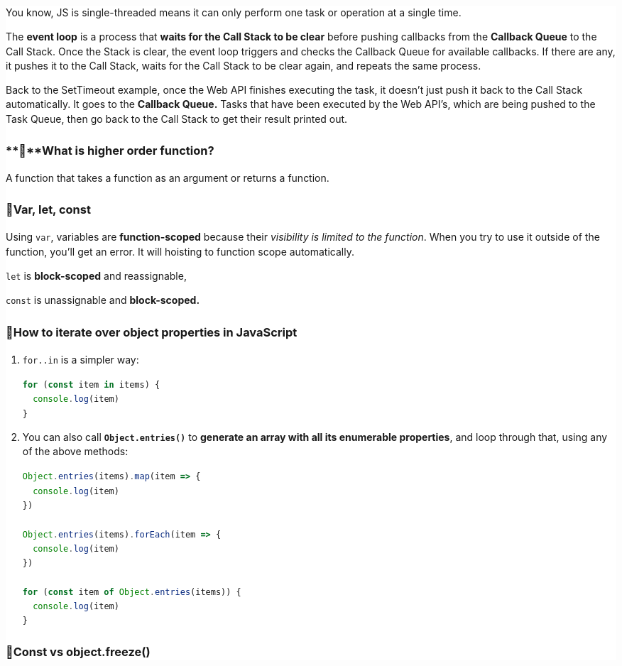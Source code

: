 You know,  JS is single-threaded means it can only perform one task or operation at a single time. 

The **event loop** is a process that **waits for the Call Stack to be clear** before pushing callbacks from the **Callback Queue** to the Call Stack. Once the Stack is clear, the event loop triggers and checks the Callback Queue for available callbacks. If there are any, it pushes it to the Call Stack, waits for the Call Stack to be clear again, and repeats the same process.

Back to the SetTimeout example, once the Web API finishes executing the task, it doesn’t just push it back to the Call Stack automatically. It goes to the **Callback Queue.** Tasks that have been executed by the Web API’s, which are being pushed to the Task Queue, then go back to the Call Stack to get their result printed out.

### **🍓**What is higher order function?

A function that takes a function as an argument or returns a function.

### 🍓Var, let, const

Using `var`, variables are **function-scoped** because their *visibility is limited to the function*. When you try to use it outside of the function, you’ll get an error. It will hoisting to function scope automatically.

`let` is **block-scoped** and reassignable, 

`const` is unassignable and **block-scoped.**

### 🍓**How to iterate over object properties in JavaScript**

1. `for..in` is a simpler way:

   ```javascript
   for (const item in items) {
     console.log(item)
   }
   ```

   

2. You can also call **`Object.entries()`** to **generate an array with all its enumerable properties**, and loop through that, using any of the above methods:

   ```javascript
   Object.entries(items).map(item => {
     console.log(item)
   })
   
   Object.entries(items).forEach(item => {
     console.log(item)
   })
   
   for (const item of Object.entries(items)) {
     console.log(item)
   }
   ```

### 🍓Const vs object.freeze()
